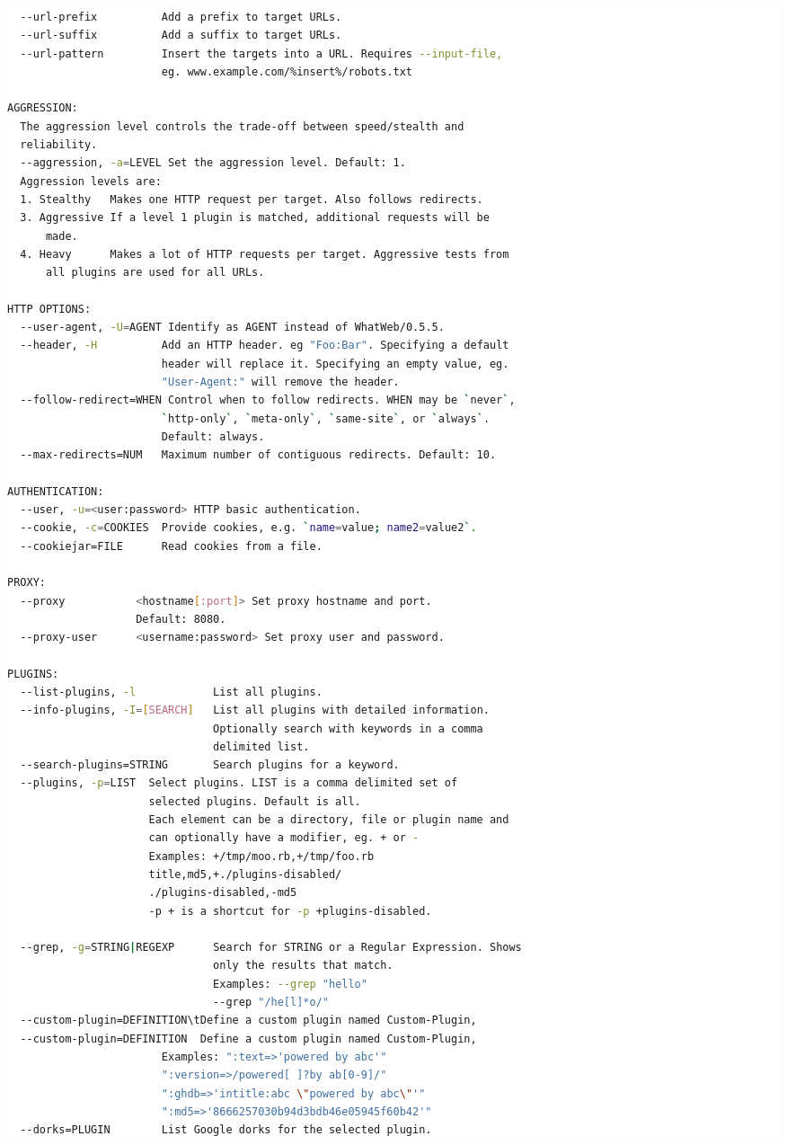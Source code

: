 ```bash
  --url-prefix          Add a prefix to target URLs.
  --url-suffix          Add a suffix to target URLs.
  --url-pattern         Insert the targets into a URL. Requires --input-file,
                        eg. www.example.com/%insert%/robots.txt

AGGRESSION:
  The aggression level controls the trade-off between speed/stealth and
  reliability.
  --aggression, -a=LEVEL Set the aggression level. Default: 1.
  Aggression levels are:
  1. Stealthy   Makes one HTTP request per target. Also follows redirects.
  3. Aggressive If a level 1 plugin is matched, additional requests will be
      made.
  4. Heavy      Makes a lot of HTTP requests per target. Aggressive tests from
      all plugins are used for all URLs.

HTTP OPTIONS:
  --user-agent, -U=AGENT Identify as AGENT instead of WhatWeb/0.5.5.
  --header, -H          Add an HTTP header. eg "Foo:Bar". Specifying a default
                        header will replace it. Specifying an empty value, eg.
                        "User-Agent:" will remove the header.
  --follow-redirect=WHEN Control when to follow redirects. WHEN may be `never`,
                        `http-only`, `meta-only`, `same-site`, or `always`.
                        Default: always.
  --max-redirects=NUM   Maximum number of contiguous redirects. Default: 10.

AUTHENTICATION:
  --user, -u=<user:password> HTTP basic authentication.
  --cookie, -c=COOKIES  Provide cookies, e.g. `name=value; name2=value2`.
  --cookiejar=FILE      Read cookies from a file.

PROXY:
  --proxy           <hostname[:port]> Set proxy hostname and port.
                    Default: 8080.
  --proxy-user      <username:password> Set proxy user and password.

PLUGINS:
  --list-plugins, -l            List all plugins.
  --info-plugins, -I=[SEARCH]   List all plugins with detailed information.
                                Optionally search with keywords in a comma
                                delimited list.
  --search-plugins=STRING       Search plugins for a keyword.
  --plugins, -p=LIST  Select plugins. LIST is a comma delimited set of
                      selected plugins. Default is all.
                      Each element can be a directory, file or plugin name and
                      can optionally have a modifier, eg. + or -
                      Examples: +/tmp/moo.rb,+/tmp/foo.rb
                      title,md5,+./plugins-disabled/
                      ./plugins-disabled,-md5
                      -p + is a shortcut for -p +plugins-disabled.

  --grep, -g=STRING|REGEXP      Search for STRING or a Regular Expression. Shows
                                only the results that match.
                                Examples: --grep "hello"
                                --grep "/he[l]*o/"
  --custom-plugin=DEFINITION\tDefine a custom plugin named Custom-Plugin,
  --custom-plugin=DEFINITION  Define a custom plugin named Custom-Plugin,
                        Examples: ":text=>'powered by abc'"
                        ":version=>/powered[ ]?by ab[0-9]/"
                        ":ghdb=>'intitle:abc \"powered by abc\"'"
                        ":md5=>'8666257030b94d3bdb46e05945f60b42'"
  --dorks=PLUGIN        List Google dorks for the selected plugin.

```

[scb-owasp]: https://www.owasp.org/index.php/OWASP_secureCodeBox
[scb-docs]: https://www.securecodebox.io/
[scb-site]: https://www.securecodebox.io/
[scb-github]: https://github.com/secureCodeBox/
[scb-twitter]: https://twitter.com/secureCodeBox
[scb-slack]: https://join.slack.com/t/securecodebox/shared_invite/enQtNDU3MTUyOTM0NTMwLTBjOWRjNjVkNGEyMjQ0ZGMyNDdlYTQxYWQ4MzNiNGY3MDMxNThkZjJmMzY2NDRhMTk3ZWM3OWFkYmY1YzUxNTU
[scb-license]: https://github.com/secureCodeBox/secureCodeBox/blob/master/LICENSE
[whatweb]: https://morningstarsecurity.com/research/whatweb